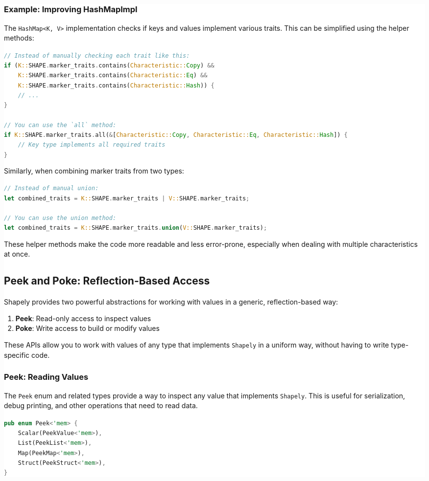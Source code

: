 ### Example: Improving HashMapImpl

The `HashMap<K, V>` implementation checks if keys and values implement various traits. This can be simplified using the helper methods:

```rust
// Instead of manually checking each trait like this:
if (K::SHAPE.marker_traits.contains(Characteristic::Copy) &&
    K::SHAPE.marker_traits.contains(Characteristic::Eq) &&
    K::SHAPE.marker_traits.contains(Characteristic::Hash)) {
    // ...
}

// You can use the `all` method:
if K::SHAPE.marker_traits.all(&[Characteristic::Copy, Characteristic::Eq, Characteristic::Hash]) {
    // Key type implements all required traits
}
```

Similarly, when combining marker traits from two types:

```rust
// Instead of manual union:
let combined_traits = K::SHAPE.marker_traits | V::SHAPE.marker_traits;

// You can use the union method:
let combined_traits = K::SHAPE.marker_traits.union(V::SHAPE.marker_traits);
```

These helper methods make the code more readable and less error-prone, especially when dealing with multiple characteristics at once.

## Peek and Poke: Reflection-Based Access

Shapely provides two powerful abstractions for working with values in a generic, reflection-based way:

1. **Peek**: Read-only access to inspect values
2. **Poke**: Write access to build or modify values

These APIs allow you to work with values of any type that implements `Shapely` in a uniform way, without having to write type-specific code.

### Peek: Reading Values

The `Peek` enum and related types provide a way to inspect any value that implements `Shapely`. This is useful for serialization, debug printing, and other operations that need to read data.

```rust
pub enum Peek<'mem> {
    Scalar(PeekValue<'mem>),
    List(PeekList<'mem>),
    Map(PeekMap<'mem>),
    Struct(PeekStruct<'mem>),
}
```
